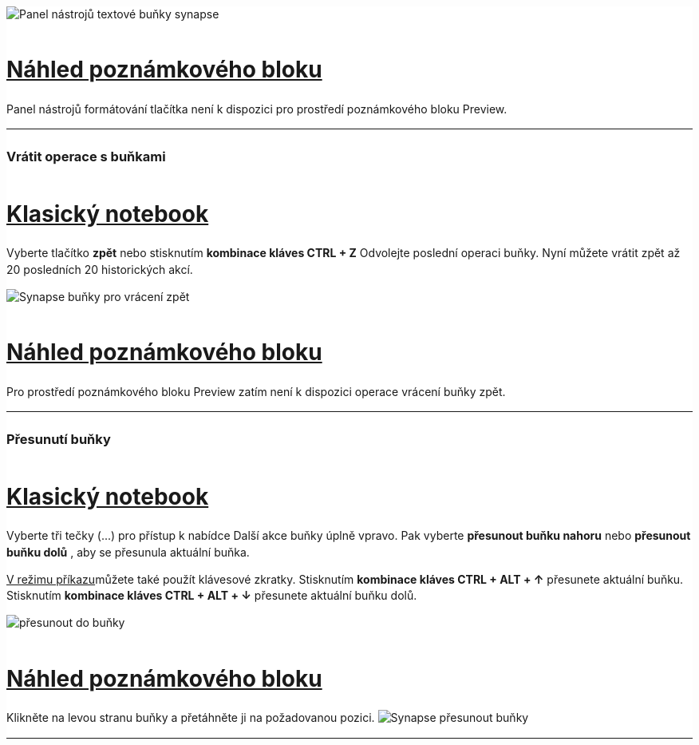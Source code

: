   ![Panel nástrojů textové buňky synapse](./media/apache-spark-development-using-notebooks/synapse-text-cell-toolbar.png)

# <a name="preview-notebook"></a>[Náhled poznámkového bloku](#tab/preview)

Panel nástrojů formátování tlačítka není k dispozici pro prostředí poznámkového bloku Preview. 

---

### <a name="undo-cell-operations"></a>Vrátit operace s buňkami

# <a name="classical-notebook"></a>[Klasický notebook](#tab/classical)

Vyberte tlačítko **zpět** nebo stisknutím **kombinace kláves CTRL + Z** Odvolejte poslední operaci buňky. Nyní můžete vrátit zpět až 20 posledních 20 historických akcí. 

   ![Synapse buňky pro vrácení zpět](./media/apache-spark-development-using-notebooks/synapse-undo-cells.png)
# <a name="preview-notebook"></a>[Náhled poznámkového bloku](#tab/preview)

Pro prostředí poznámkového bloku Preview zatím není k dispozici operace vrácení buňky zpět. 

---

### <a name="move-a-cell"></a>Přesunutí buňky

# <a name="classical-notebook"></a>[Klasický notebook](#tab/classical)

Vyberte tři tečky (...) pro přístup k nabídce Další akce buňky úplně vpravo. Pak vyberte **přesunout buňku nahoru** nebo **přesunout buňku dolů** , aby se přesunula aktuální buňka. 

[V režimu příkazu](#shortcut-keys-under-command-mode)můžete také použít klávesové zkratky. Stisknutím **kombinace kláves CTRL + ALT + ↑** přesunete aktuální buňku. Stisknutím **kombinace kláves CTRL + ALT + ↓** přesunete aktuální buňku dolů.

   ![přesunout do buňky](./media/apache-spark-development-using-notebooks/synapse-move-cells.png)

# <a name="preview-notebook"></a>[Náhled poznámkového bloku](#tab/preview)

Klikněte na levou stranu buňky a přetáhněte ji na požadovanou pozici. 
    ![Synapse přesunout buňky](./media/apache-spark-development-using-notebooks/synapse-azure-notebook-drag-drop-cell.gif)

---